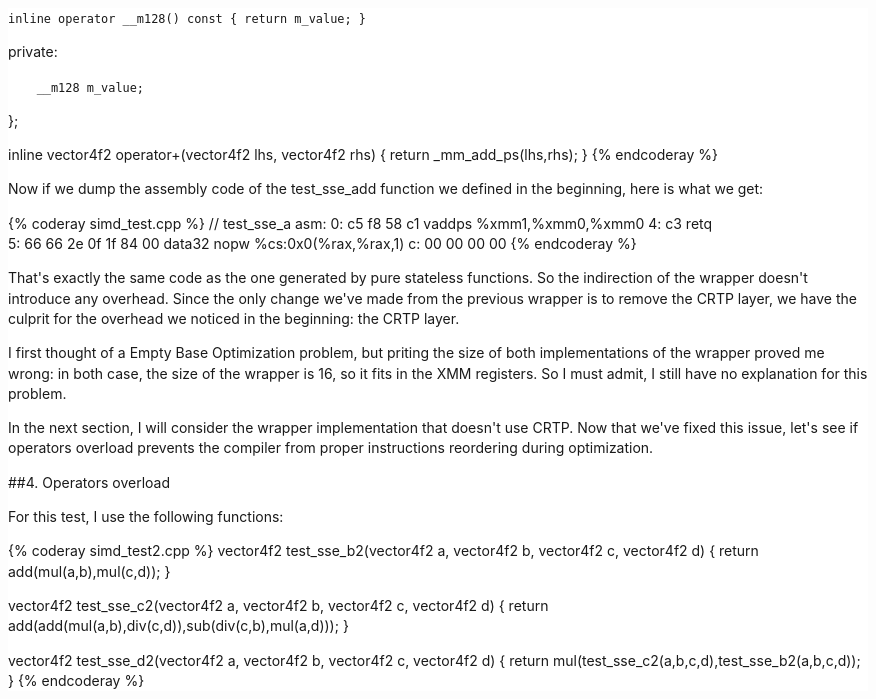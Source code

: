 	inline operator __m128() const { return m_value; }

private:

        __m128 m_value;
};

inline vector4f2 operator+(vector4f2 lhs, vector4f2 rhs) { return _mm_add_ps(lhs,rhs); }
{% endcoderay %}

Now if we dump the assembly code of the test\_sse\_add function we defined in the beginning, here is what we get:

{% coderay simd_test.cpp %}
// test_sse_a asm:
   0:	c5 f8 58 c1          	vaddps %xmm1,%xmm0,%xmm0
   4:	c3                   	retq   
   5:	66 66 2e 0f 1f 84 00 	data32 nopw %cs:0x0(%rax,%rax,1)
   c:	00 00 00 00 
{% endcoderay %}

That's exactly the same code as the one generated by pure stateless functions. So the indirection of the wrapper doesn't introduce any
overhead. Since the only change we've made from the previous wrapper is to remove the CRTP layer, we have the culprit for the overhead
we noticed in the beginning: the CRTP layer.

I first thought of a Empty Base Optimization problem, but priting the size of both implementations of the wrapper proved me wrong: in both
case, the size of the wrapper is 16, so it fits in the XMM registers. So I must admit, I still have no explanation for this problem.

In the next section, I will consider the wrapper implementation that doesn't use CRTP. Now that we've fixed this issue, let's
see if operators overload prevents the compiler from proper instructions reordering during optimization.

##4. Operators overload

For this test, I use the following functions:

{% coderay simd_test2.cpp %}
vector4f2 test_sse_b2(vector4f2 a, vector4f2 b, vector4f2 c, vector4f2 d)
{
    return add(mul(a,b),mul(c,d));
}

vector4f2 test_sse_c2(vector4f2 a, vector4f2 b, vector4f2 c, vector4f2 d)
{
    return add(add(mul(a,b),div(c,d)),sub(div(c,b),mul(a,d)));
}

vector4f2 test_sse_d2(vector4f2 a, vector4f2 b, vector4f2 c, vector4f2 d)
{
    return mul(test_sse_c2(a,b,c,d),test_sse_b2(a,b,c,d));
}
{% endcoderay %}
